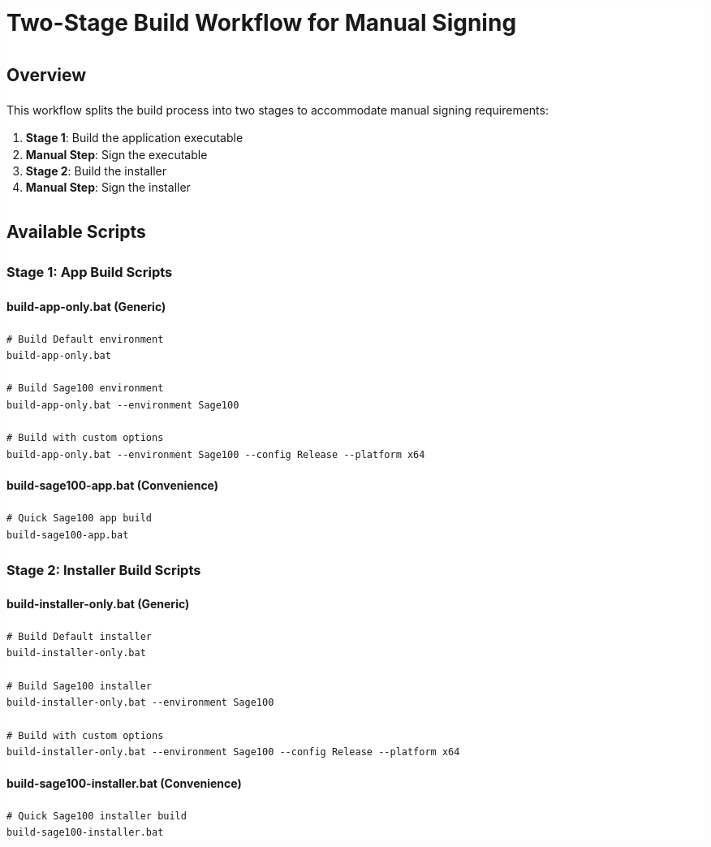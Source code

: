 # Two-Stage Build Workflow for Manual Signing

## Overview
This workflow splits the build process into two stages to accommodate manual signing requirements:

1. **Stage 1**: Build the application executable
2. **Manual Step**: Sign the executable
3. **Stage 2**: Build the installer
4. **Manual Step**: Sign the installer

## Available Scripts

### **Stage 1: App Build Scripts**

#### **build-app-only.bat** (Generic)
```batch
# Build Default environment
build-app-only.bat

# Build Sage100 environment
build-app-only.bat --environment Sage100

# Build with custom options
build-app-only.bat --environment Sage100 --config Release --platform x64
```

#### **build-sage100-app.bat** (Convenience)
```batch
# Quick Sage100 app build
build-sage100-app.bat
```

### **Stage 2: Installer Build Scripts**

#### **build-installer-only.bat** (Generic)
```batch
# Build Default installer
build-installer-only.bat

# Build Sage100 installer
build-installer-only.bat --environment Sage100

# Build with custom options
build-installer-only.bat --environment Sage100 --config Release --platform x64
```

#### **build-sage100-installer.bat** (Convenience)
```batch
# Quick Sage100 installer build
build-sage100-installer.bat
```
